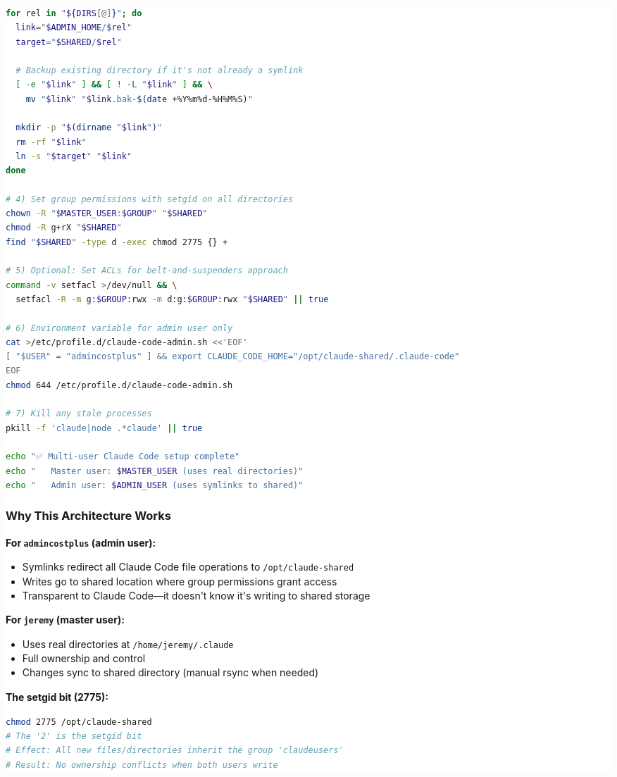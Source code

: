 ```bash
for rel in "${DIRS[@]}"; do
  link="$ADMIN_HOME/$rel"
  target="$SHARED/$rel"

  # Backup existing directory if it's not already a symlink
  [ -e "$link" ] && [ ! -L "$link" ] && \
    mv "$link" "$link.bak-$(date +%Y%m%d-%H%M%S)"

  mkdir -p "$(dirname "$link")"
  rm -rf "$link"
  ln -s "$target" "$link"
done

# 4) Set group permissions with setgid on all directories
chown -R "$MASTER_USER:$GROUP" "$SHARED"
chmod -R g+rX "$SHARED"
find "$SHARED" -type d -exec chmod 2775 {} +

# 5) Optional: Set ACLs for belt-and-suspenders approach
command -v setfacl >/dev/null && \
  setfacl -R -m g:$GROUP:rwx -m d:g:$GROUP:rwx "$SHARED" || true

# 6) Environment variable for admin user only
cat >/etc/profile.d/claude-code-admin.sh <<'EOF'
[ "$USER" = "admincostplus" ] && export CLAUDE_CODE_HOME="/opt/claude-shared/.claude-code"
EOF
chmod 644 /etc/profile.d/claude-code-admin.sh

# 7) Kill any stale processes
pkill -f 'claude|node .*claude' || true

echo "✅ Multi-user Claude Code setup complete"
echo "   Master user: $MASTER_USER (uses real directories)"
echo "   Admin user: $ADMIN_USER (uses symlinks to shared)"
```

### Why This Architecture Works

**For `admincostplus` (admin user):**
- Symlinks redirect all Claude Code file operations to `/opt/claude-shared`
- Writes go to shared location where group permissions grant access
- Transparent to Claude Code—it doesn't know it's writing to shared storage

**For `jeremy` (master user):**
- Uses real directories at `/home/jeremy/.claude`
- Full ownership and control
- Changes sync to shared directory (manual rsync when needed)

**The setgid bit (2775):**
```bash
chmod 2775 /opt/claude-shared
# The '2' is the setgid bit
# Effect: All new files/directories inherit the group 'claudeusers'
# Result: No ownership conflicts when both users write
```
